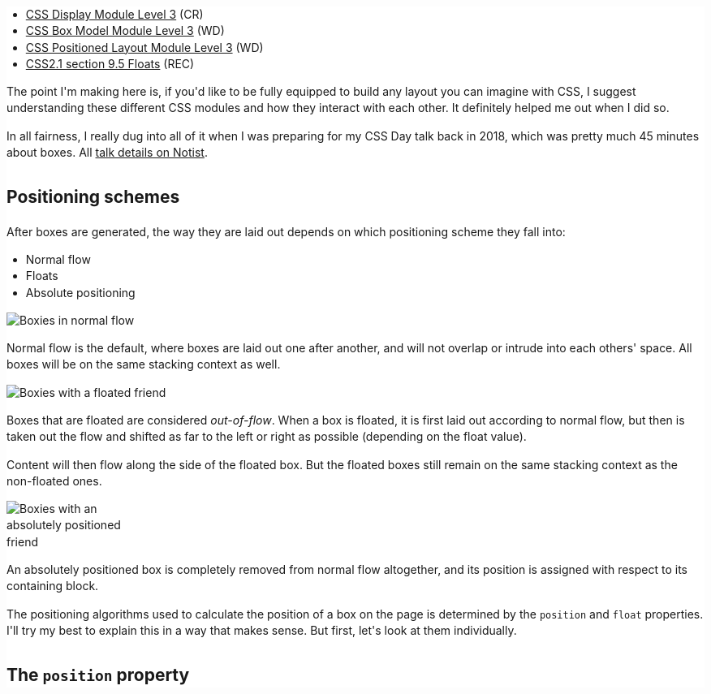 <ul>
  <li class="no-margin"><a href="https://www.w3.org/TR/css-display-3/">CSS Display Module Level 3</a> (CR)</li>
  <li class="no-margin"><a href="https://www.w3.org/TR/css-box-3/">CSS Box Model Module Level 3</a> (WD)</li>
  <li class="no-margin"><a href="https://www.w3.org/TR/css-position-3/">CSS Positioned Layout Module Level 3</a> (WD)</li>
  <li><a href="https://www.w3.org/TR/CSS21/visuren.html#floats">CSS2.1 section 9.5 Floats</a> (REC)</li>
</ul>

The point I'm making here is, if you'd like to be fully equipped to build any layout you can imagine with CSS, I suggest understanding these different CSS modules and how they interact with each other. It definitely helped me out when I did so.

In all fairness, I really dug into all of it when I was preparing for my CSS Day talk back in 2018, which was pretty much 45 minutes about boxes. All [talk details on Notist](https://noti.st/huijing/B3BMi1/box-alignment).

## Positioning schemes

<p class="no-margin">After boxes are generated, the way they are laid out depends on which positioning scheme they fall into:</p>
<ul>
  <li class="no-margin">Normal flow</li>
  <li class="no-margin">Floats</li>
  <li>Absolute positioning</li>
</ul>

<img style="max-width:15em" src="/assets/images/posts/css-positioning/normal.svg" alt="Boxies in normal flow">

Normal flow is the default, where boxes are laid out one after another, and will not overlap or intrude into each others' space. All boxes will be on the same stacking context as well.

<img style="max-width:15em" src="/assets/images/posts/css-positioning/float.svg" alt="Boxies with a floated friend">

Boxes that are floated are considered *out-of-flow*. When a box is floated, it is first laid out according to normal flow, but then is taken out the flow and shifted as far to the left or right as possible (depending on the float value).

Content will then flow along the side of the floated box. But the floated boxes still remain on the same stacking context as the non-floated ones.

<img style="max-width:12.5em" src="/assets/images/posts/css-positioning/absolute.svg" alt="Boxies with an absolutely positioned friend">

An absolutely positioned box is completely removed from normal flow altogether, and its position is assigned with respect to its containing block.

The positioning algorithms used to calculate the position of a box on the page is determined by the `position` and `float` properties. I'll try my best to explain this in a way that makes sense. But first, let's look at them individually.

## The `position` property
